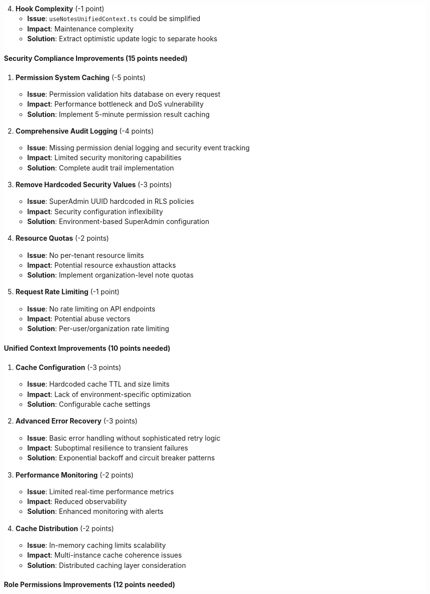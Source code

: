 4. **Hook Complexity** (-1 point)
   - **Issue**: `useNotesUnifiedContext.ts` could be simplified
   - **Impact**: Maintenance complexity
   - **Solution**: Extract optimistic update logic to separate hooks

#### **Security Compliance Improvements (15 points needed)**

1. **Permission System Caching** (-5 points)
   - **Issue**: Permission validation hits database on every request
   - **Impact**: Performance bottleneck and DoS vulnerability
   - **Solution**: Implement 5-minute permission result caching

2. **Comprehensive Audit Logging** (-4 points)
   - **Issue**: Missing permission denial logging and security event tracking
   - **Impact**: Limited security monitoring capabilities
   - **Solution**: Complete audit trail implementation

3. **Remove Hardcoded Security Values** (-3 points)
   - **Issue**: SuperAdmin UUID hardcoded in RLS policies
   - **Impact**: Security configuration inflexibility
   - **Solution**: Environment-based SuperAdmin configuration

4. **Resource Quotas** (-2 points)
   - **Issue**: No per-tenant resource limits
   - **Impact**: Potential resource exhaustion attacks
   - **Solution**: Implement organization-level note quotas

5. **Request Rate Limiting** (-1 point)
   - **Issue**: No rate limiting on API endpoints
   - **Impact**: Potential abuse vectors
   - **Solution**: Per-user/organization rate limiting

#### **Unified Context Improvements (10 points needed)**

1. **Cache Configuration** (-3 points)
   - **Issue**: Hardcoded cache TTL and size limits
   - **Impact**: Lack of environment-specific optimization
   - **Solution**: Configurable cache settings

2. **Advanced Error Recovery** (-3 points)
   - **Issue**: Basic error handling without sophisticated retry logic
   - **Impact**: Suboptimal resilience to transient failures
   - **Solution**: Exponential backoff and circuit breaker patterns

3. **Performance Monitoring** (-2 points)
   - **Issue**: Limited real-time performance metrics
   - **Impact**: Reduced observability
   - **Solution**: Enhanced monitoring with alerts

4. **Cache Distribution** (-2 points)
   - **Issue**: In-memory caching limits scalability
   - **Impact**: Multi-instance cache coherence issues
   - **Solution**: Distributed caching layer consideration

#### **Role Permissions Improvements (12 points needed)**
